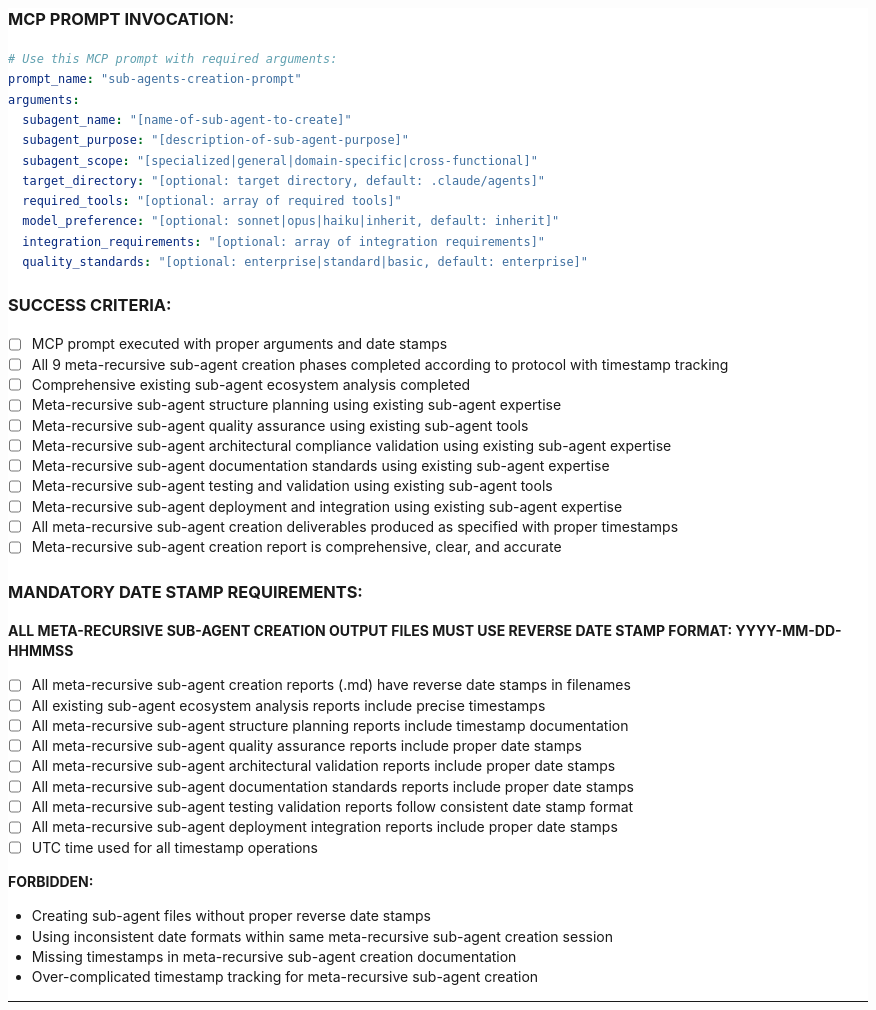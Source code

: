 ### **MCP PROMPT INVOCATION:**

```yaml
# Use this MCP prompt with required arguments:
prompt_name: "sub-agents-creation-prompt"
arguments:
  subagent_name: "[name-of-sub-agent-to-create]"
  subagent_purpose: "[description-of-sub-agent-purpose]"
  subagent_scope: "[specialized|general|domain-specific|cross-functional]"
  target_directory: "[optional: target directory, default: .claude/agents]"
  required_tools: "[optional: array of required tools]"
  model_preference: "[optional: sonnet|opus|haiku|inherit, default: inherit]"
  integration_requirements: "[optional: array of integration requirements]"
  quality_standards: "[optional: enterprise|standard|basic, default: enterprise]"
```

### **SUCCESS CRITERIA:**

- [ ] MCP prompt executed with proper arguments and date stamps
- [ ] All 9 meta-recursive sub-agent creation phases completed according to protocol with timestamp tracking
- [ ] Comprehensive existing sub-agent ecosystem analysis completed
- [ ] Meta-recursive sub-agent structure planning using existing sub-agent expertise
- [ ] Meta-recursive sub-agent quality assurance using existing sub-agent tools
- [ ] Meta-recursive sub-agent architectural compliance validation using existing sub-agent expertise
- [ ] Meta-recursive sub-agent documentation standards using existing sub-agent expertise
- [ ] Meta-recursive sub-agent testing and validation using existing sub-agent tools
- [ ] Meta-recursive sub-agent deployment and integration using existing sub-agent expertise
- [ ] All meta-recursive sub-agent creation deliverables produced as specified with proper timestamps
- [ ] Meta-recursive sub-agent creation report is comprehensive, clear, and accurate

### **MANDATORY DATE STAMP REQUIREMENTS:**

**ALL META-RECURSIVE SUB-AGENT CREATION OUTPUT FILES MUST USE REVERSE DATE STAMP FORMAT: YYYY-MM-DD-HHMMSS**

- [ ] All meta-recursive sub-agent creation reports (.md) have reverse date stamps in filenames
- [ ] All existing sub-agent ecosystem analysis reports include precise timestamps
- [ ] All meta-recursive sub-agent structure planning reports include timestamp documentation
- [ ] All meta-recursive sub-agent quality assurance reports include proper date stamps
- [ ] All meta-recursive sub-agent architectural validation reports include proper date stamps
- [ ] All meta-recursive sub-agent documentation standards reports include proper date stamps
- [ ] All meta-recursive sub-agent testing validation reports follow consistent date stamp format
- [ ] All meta-recursive sub-agent deployment integration reports include proper date stamps
- [ ] UTC time used for all timestamp operations

**FORBIDDEN:**

- Creating sub-agent files without proper reverse date stamps
- Using inconsistent date formats within same meta-recursive sub-agent creation session
- Missing timestamps in meta-recursive sub-agent creation documentation
- Over-complicated timestamp tracking for meta-recursive sub-agent creation

---